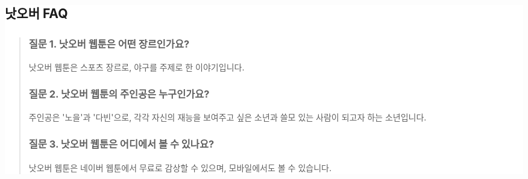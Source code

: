 <h2 id=낫오버_FAQ>낫오버 FAQ</h2>
<div itemscope="" itemtype="https://schema.org/FAQPage"> 
<blockquote> 
<div itemscope="" itemprop="mainEntity" itemtype="https://schema.org/Question"> 
<h3 id="질문_1" itemprop="name">질문 1. 낫오버 웹툰은 어떤 장르인가요?</h3> 
<div itemscope="" itemprop="acceptedAnswer" itemtype="https://schema.org/Answer"> 
<span itemprop="text"> 
<p>낫오버 웹툰은 스포츠 장르로, 야구를 주제로 한 이야기입니다.</p> 
</span> 
</div> 
</div> 

<div itemscope="" itemprop="mainEntity" itemtype="https://schema.org/Question"> 
<h3 id="질문_2" itemprop="name">질문 2. 낫오버 웹툰의 주인공은 누구인가요?</h3> 
<div itemscope="" itemprop="acceptedAnswer" itemtype="https://schema.org/Answer"> 
<span itemprop="text"> 
<p>주인공은 '노을'과 '다빈'으로, 각각 자신의 재능을 보여주고 싶은 소년과 쓸모 있는 사람이 되고자 하는 소년입니다.</p> 
</span> 
</div> 
</div> 

<div itemscope="" itemprop="mainEntity" itemtype="https://schema.org/Question"> 
<h3 id="질문_3" itemprop="name">질문 3. 낫오버 웹툰은 어디에서 볼 수 있나요?</h3> 
<div itemscope="" itemprop="acceptedAnswer" itemtype="https://schema.org/Answer"> 
<span itemprop="text"> 
<p>낫오버 웹툰은 네이버 웹툰에서 무료로 감상할 수 있으며, 모바일에서도 볼 수 있습니다.</p> 
</span> 
</div> 
</div> 
</blockquote> 
</div>

